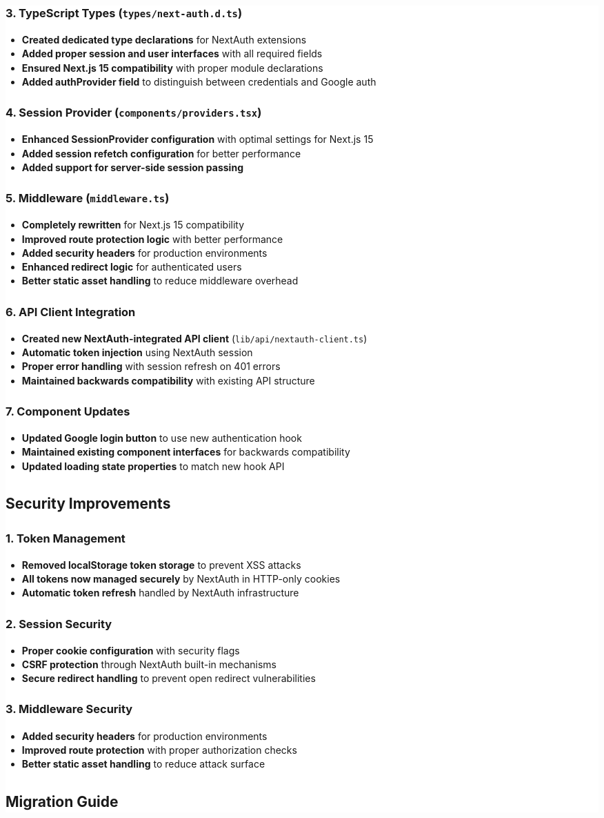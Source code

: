 ### 3. TypeScript Types (`types/next-auth.d.ts`)
- **Created dedicated type declarations** for NextAuth extensions
- **Added proper session and user interfaces** with all required fields
- **Ensured Next.js 15 compatibility** with proper module declarations
- **Added authProvider field** to distinguish between credentials and Google auth

### 4. Session Provider (`components/providers.tsx`)
- **Enhanced SessionProvider configuration** with optimal settings for Next.js 15
- **Added session refetch configuration** for better performance
- **Added support for server-side session passing**

### 5. Middleware (`middleware.ts`)
- **Completely rewritten** for Next.js 15 compatibility
- **Improved route protection logic** with better performance
- **Added security headers** for production environments
- **Enhanced redirect logic** for authenticated users
- **Better static asset handling** to reduce middleware overhead

### 6. API Client Integration
- **Created new NextAuth-integrated API client** (`lib/api/nextauth-client.ts`)
- **Automatic token injection** using NextAuth session
- **Proper error handling** with session refresh on 401 errors
- **Maintained backwards compatibility** with existing API structure

### 7. Component Updates
- **Updated Google login button** to use new authentication hook
- **Maintained existing component interfaces** for backwards compatibility
- **Updated loading state properties** to match new hook API

## Security Improvements

### 1. Token Management
- **Removed localStorage token storage** to prevent XSS attacks
- **All tokens now managed securely** by NextAuth in HTTP-only cookies
- **Automatic token refresh** handled by NextAuth infrastructure

### 2. Session Security
- **Proper cookie configuration** with security flags
- **CSRF protection** through NextAuth built-in mechanisms
- **Secure redirect handling** to prevent open redirect vulnerabilities

### 3. Middleware Security
- **Added security headers** for production environments
- **Improved route protection** with proper authorization checks
- **Better static asset handling** to reduce attack surface

## Migration Guide
